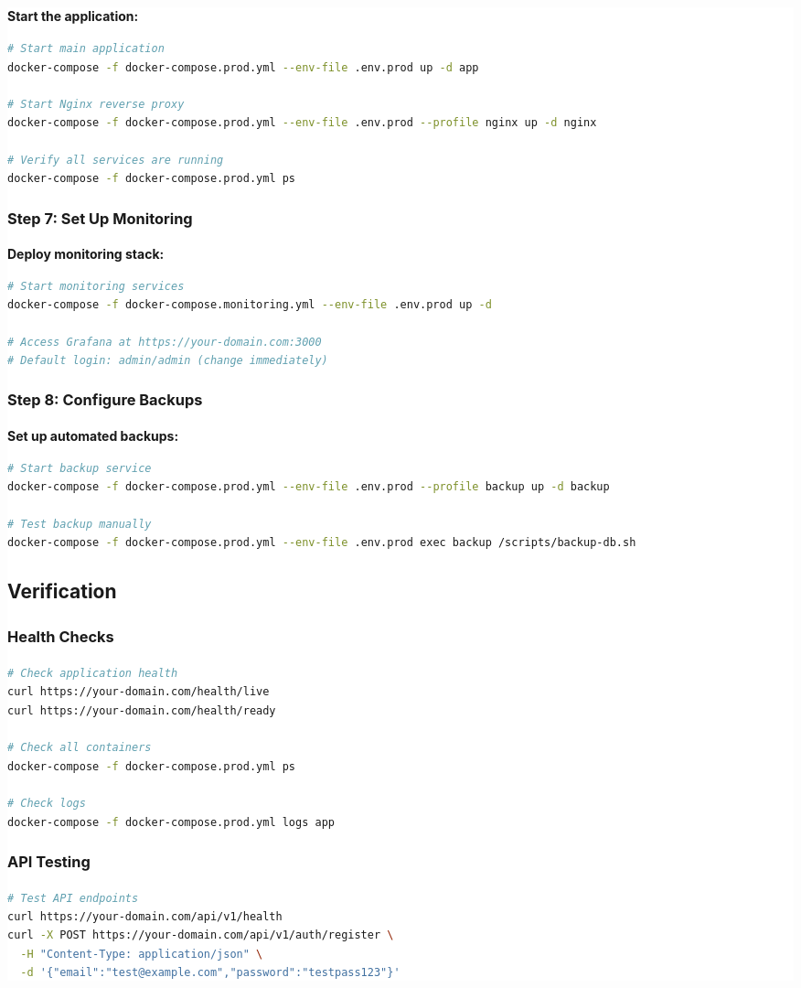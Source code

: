 **Start the application:**
```bash
# Start main application
docker-compose -f docker-compose.prod.yml --env-file .env.prod up -d app

# Start Nginx reverse proxy
docker-compose -f docker-compose.prod.yml --env-file .env.prod --profile nginx up -d nginx

# Verify all services are running
docker-compose -f docker-compose.prod.yml ps
```

### Step 7: Set Up Monitoring

**Deploy monitoring stack:**
```bash
# Start monitoring services
docker-compose -f docker-compose.monitoring.yml --env-file .env.prod up -d

# Access Grafana at https://your-domain.com:3000
# Default login: admin/admin (change immediately)
```

### Step 8: Configure Backups

**Set up automated backups:**
```bash
# Start backup service
docker-compose -f docker-compose.prod.yml --env-file .env.prod --profile backup up -d backup

# Test backup manually
docker-compose -f docker-compose.prod.yml --env-file .env.prod exec backup /scripts/backup-db.sh
```

## Verification

### Health Checks
```bash
# Check application health
curl https://your-domain.com/health/live
curl https://your-domain.com/health/ready

# Check all containers
docker-compose -f docker-compose.prod.yml ps

# Check logs
docker-compose -f docker-compose.prod.yml logs app
```

### API Testing
```bash
# Test API endpoints
curl https://your-domain.com/api/v1/health
curl -X POST https://your-domain.com/api/v1/auth/register \
  -H "Content-Type: application/json" \
  -d '{"email":"test@example.com","password":"testpass123"}'
```
